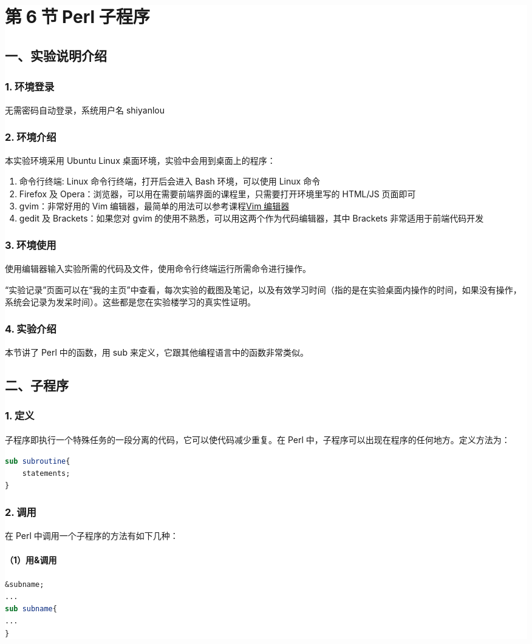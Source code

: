 # 第 6 节 Perl 子程序

## 一、实验说明介绍

### 1\. 环境登录

无需密码自动登录，系统用户名 shiyanlou

### 2\. 环境介绍

本实验环境采用 Ubuntu Linux 桌面环境，实验中会用到桌面上的程序：

1.  命令行终端: Linux 命令行终端，打开后会进入 Bash 环境，可以使用 Linux 命令
2.  Firefox 及 Opera：浏览器，可以用在需要前端界面的课程里，只需要打开环境里写的 HTML/JS 页面即可
3.  gvim：非常好用的 Vim 编辑器，最简单的用法可以参考课程[Vim 编辑器](http://www.shiyanlou.com/courses/2)
4.  gedit 及 Brackets：如果您对 gvim 的使用不熟悉，可以用这两个作为代码编辑器，其中 Brackets 非常适用于前端代码开发

### 3\. 环境使用

使用编辑器输入实验所需的代码及文件，使用命令行终端运行所需命令进行操作。

“实验记录”页面可以在“我的主页”中查看，每次实验的截图及笔记，以及有效学习时间（指的是在实验桌面内操作的时间，如果没有操作，系统会记录为发呆时间）。这些都是您在实验楼学习的真实性证明。

### 4\. 实验介绍

本节讲了 Perl 中的函数，用 sub 来定义，它跟其他编程语言中的函数非常类似。

## 二、子程序

### 1\. 定义

子程序即执行一个特殊任务的一段分离的代码，它可以使代码减少重复。在 Perl 中，子程序可以出现在程序的任何地方。定义方法为：

```pl
sub subroutine{
    statements;
} 
```

### 2\. 调用

在 Perl 中调用一个子程序的方法有如下几种：

#### （1）用&调用

```pl
&subname;
...
sub subname{
...
} 
```
